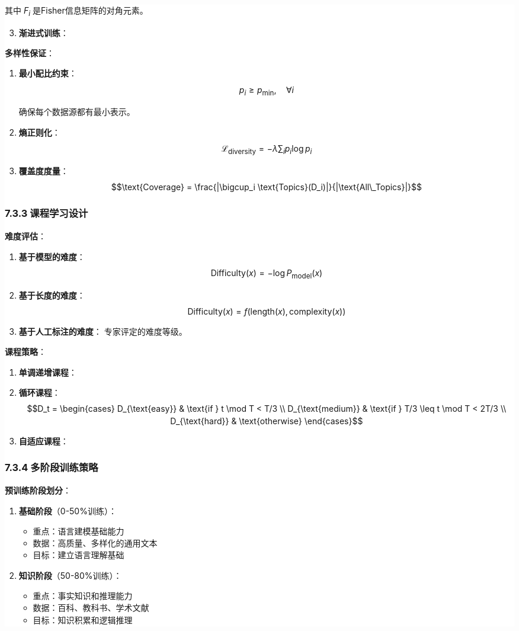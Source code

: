    其中 $F_i$ 是Fisher信息矩阵的对角元素。

3. **渐进式训练**：
   

**多样性保证**：

1. **最小配比约束**：
   $$p_i \geq p_{\min}, \quad \forall i$$
   
   确保每个数据源都有最小表示。

2. **熵正则化**：
   $$\mathcal{L}_{\text{diversity}} = -\lambda \sum_i p_i \log p_i$$

3. **覆盖度度量**：
   $$\text{Coverage} = \frac{|\bigcup_i \text{Topics}(D_i)|}{|\text{All\_Topics}|}$$

### 7.3.3 课程学习设计

**难度评估**：

1. **基于模型的难度**：
   $$\text{Difficulty}(x) = -\log P_{\text{model}}(x)$$

2. **基于长度的难度**：
   $$\text{Difficulty}(x) = f(\text{length}(x), \text{complexity}(x))$$

3. **基于人工标注的难度**：
   专家评定的难度等级。

**课程策略**：

1. **单调递增课程**：
   

2. **循环课程**：
   $$D_t = \begin{cases}
   D_{\text{easy}} & \text{if } t \mod T < T/3 \\
   D_{\text{medium}} & \text{if } T/3 \leq t \mod T < 2T/3 \\
   D_{\text{hard}} & \text{otherwise}
   \end{cases}$$

3. **自适应课程**：
   

### 7.3.4 多阶段训练策略

**预训练阶段划分**：

1. **基础阶段**（0-50%训练）：
   - 重点：语言建模基础能力
   - 数据：高质量、多样化的通用文本
   - 目标：建立语言理解基础

2. **知识阶段**（50-80%训练）：
   - 重点：事实知识和推理能力
   - 数据：百科、教科书、学术文献
   - 目标：知识积累和逻辑推理
